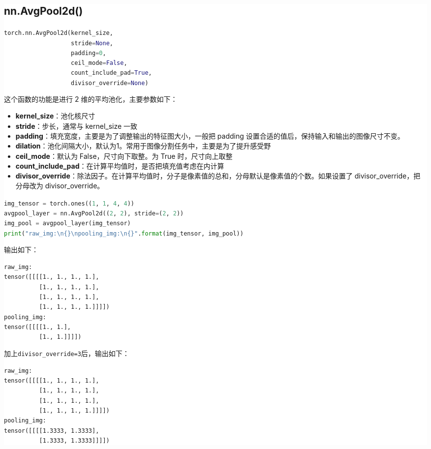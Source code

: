 

## nn.AvgPool2d()

```python
torch.nn.AvgPool2d(kernel_size, 
                   stride=None, 
                   padding=0, 
                   ceil_mode=False,
                   count_include_pad=True, 
                   divisor_override=None)
```

这个函数的功能是进行 2 维的平均池化，主要参数如下：

- **kernel_size**：池化核尺寸
- **stride**：步长，通常与 kernel_size 一致
- **padding**：填充宽度，主要是为了调整输出的特征图大小，一般把 padding 设置合适的值后，保持输入和输出的图像尺寸不变。
- **dilation**：池化间隔大小，默认为1。常用于图像分割任务中，主要是为了提升感受野
- **ceil_mode**：默认为 False，尺寸向下取整。为 True 时，尺寸向上取整
- **count_include_pad**：在计算平均值时，是否把填充值考虑在内计算
- **divisor_override**：除法因子。在计算平均值时，分子是像素值的总和，分母默认是像素值的个数。如果设置了 divisor_override，把分母改为 divisor_override。

```python
img_tensor = torch.ones((1, 1, 4, 4))
avgpool_layer = nn.AvgPool2d((2, 2), stride=(2, 2))
img_pool = avgpool_layer(img_tensor)
print("raw_img:\n{}\npooling_img:\n{}".format(img_tensor, img_pool))
```

输出如下：

```
raw_img:
tensor([[[[1., 1., 1., 1.],
          [1., 1., 1., 1.],
          [1., 1., 1., 1.],
          [1., 1., 1., 1.]]]])
pooling_img:
tensor([[[[1., 1.],
          [1., 1.]]]])
```

加上`divisor_override=3`后，输出如下：

```
raw_img:
tensor([[[[1., 1., 1., 1.],
          [1., 1., 1., 1.],
          [1., 1., 1., 1.],
          [1., 1., 1., 1.]]]])
pooling_img:
tensor([[[[1.3333, 1.3333],
          [1.3333, 1.3333]]]])
```
